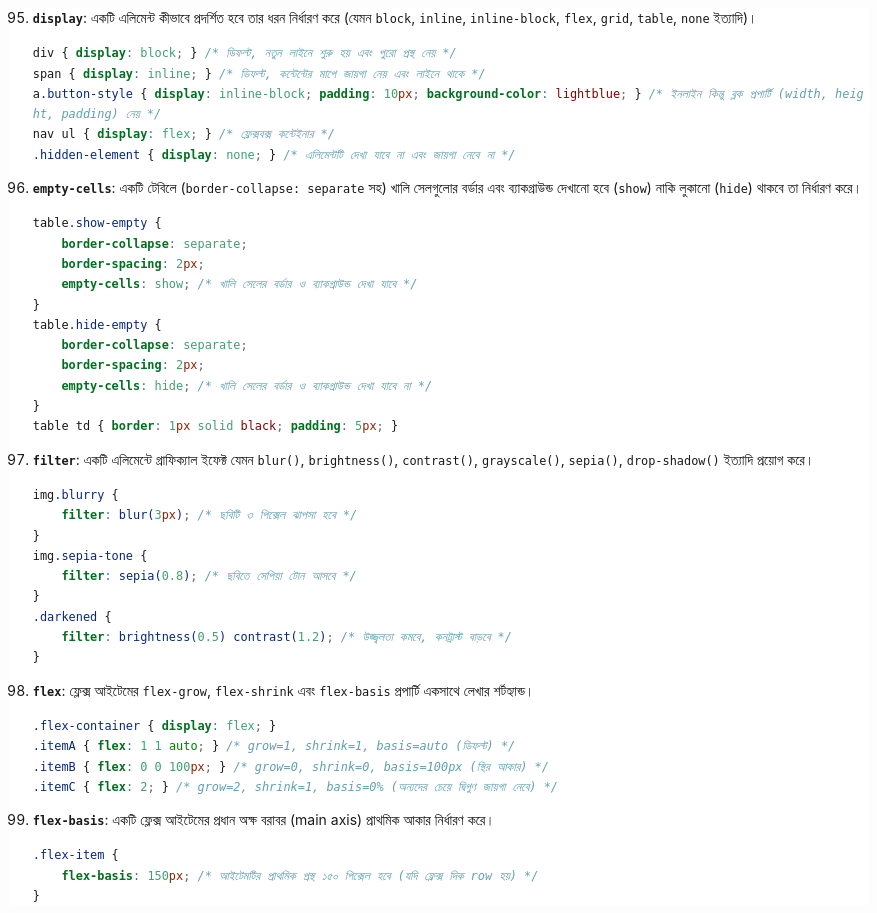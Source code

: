95. **`display`**: একটি এলিমেন্ট কীভাবে প্রদর্শিত হবে তার ধরন নির্ধারণ করে (যেমন `block`, `inline`, `inline-block`, `flex`, `grid`, `table`, `none` ইত্যাদি)।
    ```css
    div { display: block; } /* ডিফল্ট, নতুন লাইনে শুরু হয় এবং পুরো প্রস্থ নেয় */
    span { display: inline; } /* ডিফল্ট, কন্টেন্টের মাপে জায়গা নেয় এবং লাইনে থাকে */
    a.button-style { display: inline-block; padding: 10px; background-color: lightblue; } /* ইনলাইন কিন্তু ব্লক প্রপার্টি (width, height, padding) নেয় */
    nav ul { display: flex; } /* ফ্লেক্সবক্স কন্টেইনার */
    .hidden-element { display: none; } /* এলিমেন্টটি দেখা যাবে না এবং জায়গা নেবে না */
    ```

96. **`empty-cells`**: একটি টেবিলে (`border-collapse: separate` সহ) খালি সেলগুলোর বর্ডার এবং ব্যাকগ্রাউন্ড দেখানো হবে (`show`) নাকি লুকানো (`hide`) থাকবে তা নির্ধারণ করে।
    ```css
    table.show-empty {
        border-collapse: separate;
        border-spacing: 2px;
        empty-cells: show; /* খালি সেলের বর্ডার ও ব্যাকগ্রাউন্ড দেখা যাবে */
    }
    table.hide-empty {
        border-collapse: separate;
        border-spacing: 2px;
        empty-cells: hide; /* খালি সেলের বর্ডার ও ব্যাকগ্রাউন্ড দেখা যাবে না */
    }
    table td { border: 1px solid black; padding: 5px; }
    ```

97. **`filter`**: একটি এলিমেন্টে গ্রাফিক্যাল ইফেক্ট যেমন `blur()`, `brightness()`, `contrast()`, `grayscale()`, `sepia()`, `drop-shadow()` ইত্যাদি প্রয়োগ করে।
    ```css
    img.blurry {
        filter: blur(3px); /* ছবিটি ৩ পিক্সেল ঝাপসা হবে */
    }
    img.sepia-tone {
        filter: sepia(0.8); /* ছবিতে সেপিয়া টোন আসবে */
    }
    .darkened {
        filter: brightness(0.5) contrast(1.2); /* উজ্জ্বলতা কমবে, কনট্রাস্ট বাড়বে */
    }
    ```

98. **`flex`**: ফ্লেক্স আইটেমের `flex-grow`, `flex-shrink` এবং `flex-basis` প্রপার্টি একসাথে লেখার শর্টহ্যান্ড।
    ```css
    .flex-container { display: flex; }
    .itemA { flex: 1 1 auto; } /* grow=1, shrink=1, basis=auto (ডিফল্ট) */
    .itemB { flex: 0 0 100px; } /* grow=0, shrink=0, basis=100px (স্থির আকার) */
    .itemC { flex: 2; } /* grow=2, shrink=1, basis=0% (অন্যদের চেয়ে দ্বিগুণ জায়গা নেবে) */
    ```

99. **`flex-basis`**: একটি ফ্লেক্স আইটেমের প্রধান অক্ষ বরাবর (main axis) প্রাথমিক আকার নির্ধারণ করে।
    ```css
    .flex-item {
        flex-basis: 150px; /* আইটেমটির প্রাথমিক প্রস্থ ১৫০ পিক্সেল হবে (যদি ফ্লেক্স দিক row হয়) */
    }
    ```
